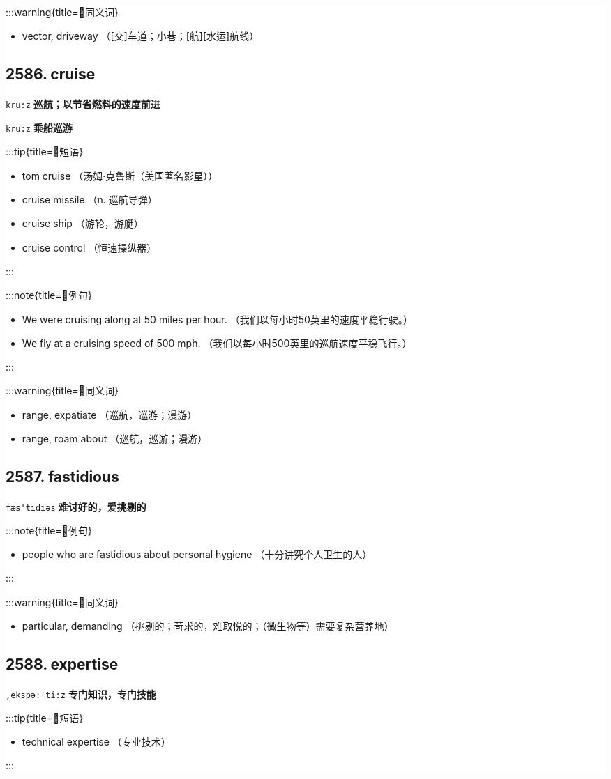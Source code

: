 :::warning{title=🤔同义词}

- vector, driveway （[交]车道；小巷；[航][水运]航线）


## 2586. cruise

`kru:z`  **巡航；以节省燃料的速度前进**

`kru:z`  **乘船巡游**

:::tip{title=🤩短语}

- tom cruise （汤姆·克鲁斯（美国著名影星））

- cruise missile （n. 巡航导弹）

- cruise ship （游轮，游艇）

- cruise control （恒速操纵器）

:::

:::note{title=🎤例句}

- We were cruising along at 50 miles per hour. （我们以每小时50英里的速度平稳行驶。）

- We fly at a cruising speed of 500 mph. （我们以每小时500英里的巡航速度平稳飞行。）

:::

:::warning{title=🤔同义词}

- range, expatiate （巡航，巡游；漫游）

- range, roam about （巡航，巡游；漫游）


## 2587. fastidious

`fæs'tidiəs`  **难讨好的，爱挑剔的**

:::note{title=🎤例句}

- people who are fastidious about personal hygiene （十分讲究个人卫生的人）

:::

:::warning{title=🤔同义词}

- particular, demanding （挑剔的；苛求的，难取悦的；（微生物等）需要复杂营养地）


## 2588. expertise

`,ekspə:'ti:z`  **专门知识，专门技能**

:::tip{title=🤩短语}

- technical expertise （专业技术）

:::
